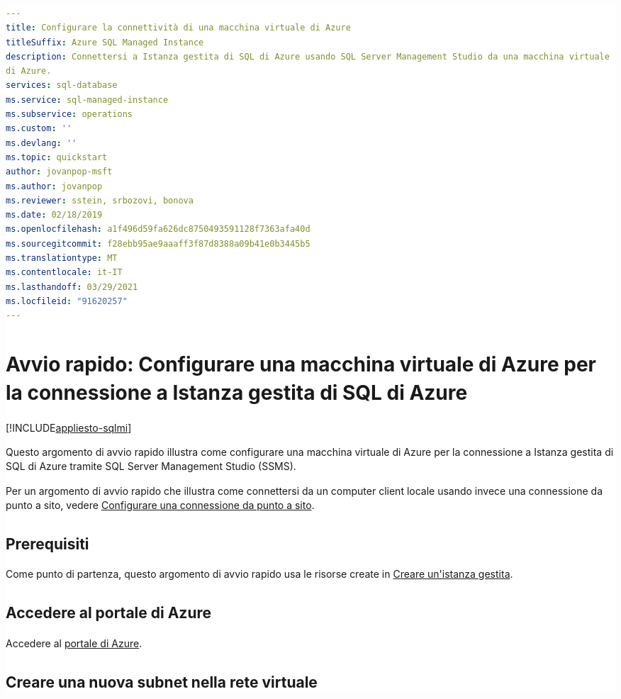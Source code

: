 ```yaml
---
title: Configurare la connettività di una macchina virtuale di Azure
titleSuffix: Azure SQL Managed Instance
description: Connettersi a Istanza gestita di SQL di Azure usando SQL Server Management Studio da una macchina virtuale di Azure.
services: sql-database
ms.service: sql-managed-instance
ms.subservice: operations
ms.custom: ''
ms.devlang: ''
ms.topic: quickstart
author: jovanpop-msft
ms.author: jovanpop
ms.reviewer: sstein, srbozovi, bonova
ms.date: 02/18/2019
ms.openlocfilehash: a1f496d59fa626dc8750493591128f7363afa40d
ms.sourcegitcommit: f28ebb95ae9aaaff3f87d8388a09b41e0b3445b5
ms.translationtype: MT
ms.contentlocale: it-IT
ms.lasthandoff: 03/29/2021
ms.locfileid: "91620257"
---
```

# <a name="quickstart-configure-an-azure-vm-to-connect-to-azure-sql-managed-instance"></a>Avvio rapido: Configurare una macchina virtuale di Azure per la connessione a Istanza gestita di SQL di Azure
[!INCLUDE[appliesto-sqlmi](../includes/appliesto-sqlmi.md)]

Questo argomento di avvio rapido illustra come configurare una macchina virtuale di Azure per la connessione a Istanza gestita di SQL di Azure tramite SQL Server Management Studio (SSMS). 


Per un argomento di avvio rapido che illustra come connettersi da un computer client locale usando invece una connessione da punto a sito, vedere [Configurare una connessione da punto a sito](point-to-site-p2s-configure.md).

## <a name="prerequisites"></a>Prerequisiti

Come punto di partenza, questo argomento di avvio rapido usa le risorse create in [Creare un'istanza gestita](instance-create-quickstart.md).

## <a name="sign-in-to-the-azure-portal"></a>Accedere al portale di Azure

Accedere al [portale di Azure](https://portal.azure.com/).

## <a name="create-a-new-subnet-vnet"></a>Creare una nuova subnet nella rete virtuale
